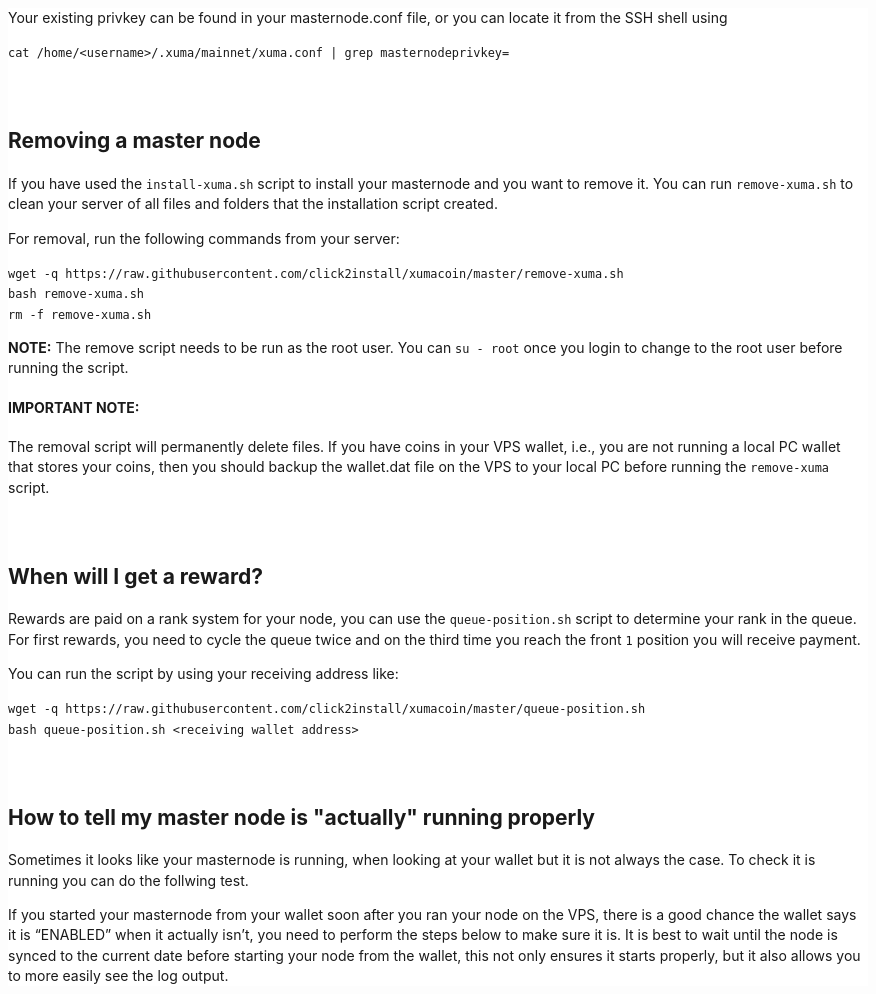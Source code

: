 Your existing privkey can be found in your masternode.conf file, or you can locate it from the SSH shell using
```
cat /home/<username>/.xuma/mainnet/xuma.conf | grep masternodeprivkey=
```

&nbsp;

## Removing a master node
If you have used the `install-xuma.sh` script to install your masternode and you want to remove it. You can run `remove-xuma.sh` to clean your server of all files and folders that the installation script created.

For removal, run the following commands from your server:

```
wget -q https://raw.githubusercontent.com/click2install/xumacoin/master/remove-xuma.sh  
bash remove-xuma.sh
rm -f remove-xuma.sh
```

**NOTE:** The remove script needs to be run as the root user. You can `su - root` once you login to change to the root user before running the script.

#### IMPORTANT NOTE:
The removal script will permanently delete files. If you have coins in your VPS wallet, i.e., you are not running a local PC wallet that stores your coins, then you should backup the wallet.dat file on the VPS to your local PC before running the `remove-xuma` script. 


&nbsp;

## When will I get a reward?
Rewards are paid on a rank system for your node, you can use the `queue-position.sh` script to determine your rank in the queue. For first rewards, you need to cycle the queue twice and on the third time you reach the front `1` position you will receive payment.

You can run the script by using your receiving address like:

```
wget -q https://raw.githubusercontent.com/click2install/xumacoin/master/queue-position.sh  
bash queue-position.sh <receiving wallet address>
```

&nbsp;


## How to tell my master node is "actually" running properly
Sometimes it looks like your masternode is running, when looking at your wallet but it is not always the case. To check it is running you can do the follwing test.

If you started your masternode from your wallet soon after you ran your node on the VPS, there is a good chance the wallet says it is “ENABLED” when it actually isn’t, you need to perform the steps below to make sure it is. It is best to wait until the node is synced to the current date before starting your node from the wallet, this not only ensures it starts properly, but it also allows you to more easily see the log output.
